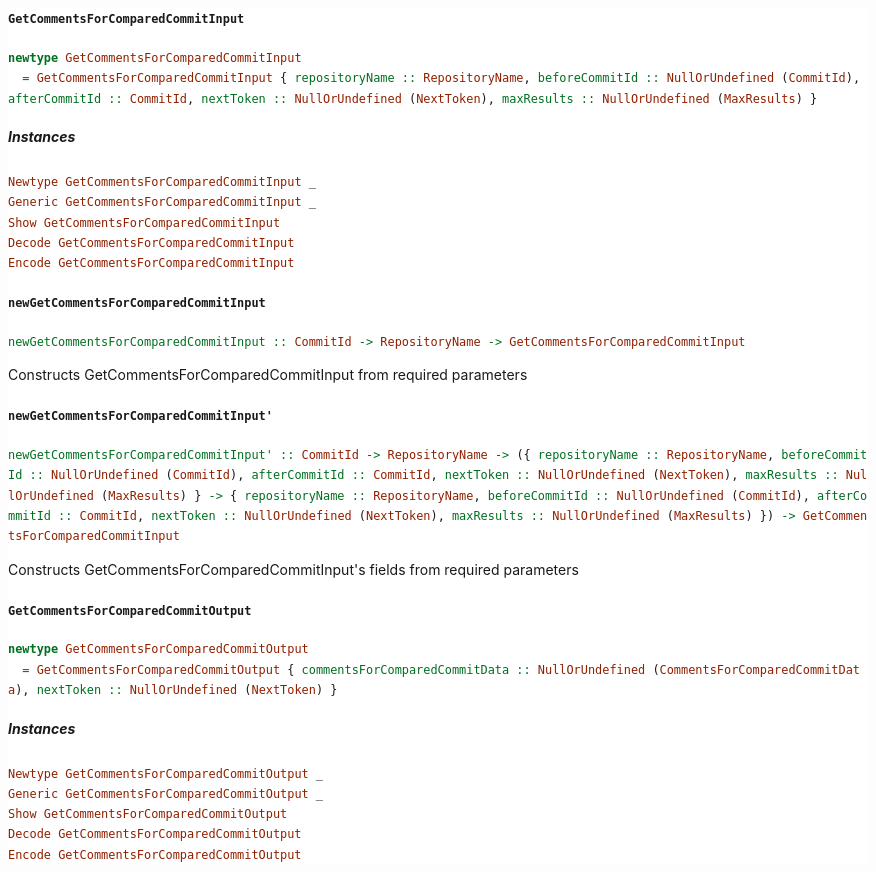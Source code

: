#### `GetCommentsForComparedCommitInput`

``` purescript
newtype GetCommentsForComparedCommitInput
  = GetCommentsForComparedCommitInput { repositoryName :: RepositoryName, beforeCommitId :: NullOrUndefined (CommitId), afterCommitId :: CommitId, nextToken :: NullOrUndefined (NextToken), maxResults :: NullOrUndefined (MaxResults) }
```

##### Instances
``` purescript
Newtype GetCommentsForComparedCommitInput _
Generic GetCommentsForComparedCommitInput _
Show GetCommentsForComparedCommitInput
Decode GetCommentsForComparedCommitInput
Encode GetCommentsForComparedCommitInput
```

#### `newGetCommentsForComparedCommitInput`

``` purescript
newGetCommentsForComparedCommitInput :: CommitId -> RepositoryName -> GetCommentsForComparedCommitInput
```

Constructs GetCommentsForComparedCommitInput from required parameters

#### `newGetCommentsForComparedCommitInput'`

``` purescript
newGetCommentsForComparedCommitInput' :: CommitId -> RepositoryName -> ({ repositoryName :: RepositoryName, beforeCommitId :: NullOrUndefined (CommitId), afterCommitId :: CommitId, nextToken :: NullOrUndefined (NextToken), maxResults :: NullOrUndefined (MaxResults) } -> { repositoryName :: RepositoryName, beforeCommitId :: NullOrUndefined (CommitId), afterCommitId :: CommitId, nextToken :: NullOrUndefined (NextToken), maxResults :: NullOrUndefined (MaxResults) }) -> GetCommentsForComparedCommitInput
```

Constructs GetCommentsForComparedCommitInput's fields from required parameters

#### `GetCommentsForComparedCommitOutput`

``` purescript
newtype GetCommentsForComparedCommitOutput
  = GetCommentsForComparedCommitOutput { commentsForComparedCommitData :: NullOrUndefined (CommentsForComparedCommitData), nextToken :: NullOrUndefined (NextToken) }
```

##### Instances
``` purescript
Newtype GetCommentsForComparedCommitOutput _
Generic GetCommentsForComparedCommitOutput _
Show GetCommentsForComparedCommitOutput
Decode GetCommentsForComparedCommitOutput
Encode GetCommentsForComparedCommitOutput
```
